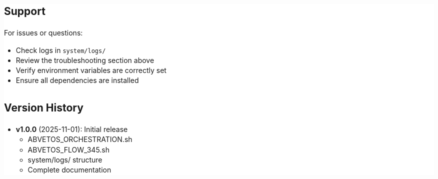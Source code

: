 ## Support

For issues or questions:
- Check logs in `system/logs/`
- Review the troubleshooting section above
- Verify environment variables are correctly set
- Ensure all dependencies are installed

## Version History

- **v1.0.0** (2025-11-01): Initial release
  - ABVETOS_ORCHESTRATION.sh
  - ABVETOS_FLOW_345.sh
  - system/logs/ structure
  - Complete documentation
